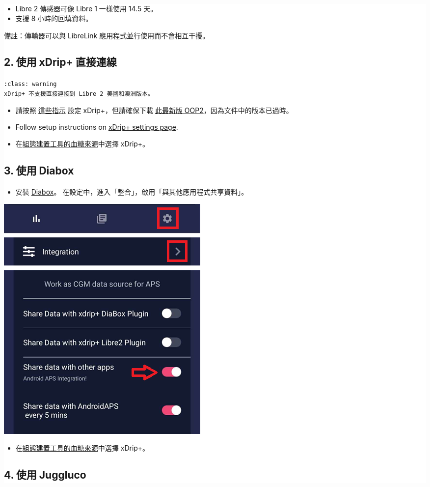 -   Libre 2 傳感器可像 Libre 1 一樣使用 14.5 天。
-   支援 8 小時的回填資料。

備註：傳輸器可以與 LibreLink 應用程式並行使用而不會相互干擾。

## 2. 使用 xDrip+ 直接連線

```{admonition} Libre 2 EU only
:class: warning
xDrip+ 不支援直接連接到 Libre 2 美國和澳洲版本。  
```

- 請按照 [這些指示](https://www.minimallooper.com/post/how-to-setup-freestyle-libre-2-and-oop2-to-use-a-native-bluetooth-connection-in-xdrip) 設定 xDrip+，但請確保下載 [此最新版 OOP2](https://drive.google.com/file/d/1f1VHW2I8w7Xe3kSQqdaY3kihPLs47ILS/view)，因為文件中的版本已過時。
- Follow setup instructions on [xDrip+ settings page](../CompatibleCgms/xDrip.md).

-   在[組態建置工具的血糖來源](../Configuration/Config-Builder.md#bg-source)中選擇 xDrip+。

## 3. 使用 Diabox

- 安裝 [Diabox](https://www.bubblesmartreader.com/_files/ugd/6afd37_f183eabd4fbd44fcac4b1926a79b094f.pdf)。 在設定中，進入「整合」，啟用「與其他應用程式共享資料」。

![Diabox](../images/Diabox.png)

- 在[組態建置工具的血糖來源](../Configuration/Config-Builder.md#bg-source)中選擇 xDrip+。

## 4. 使用 Juggluco
